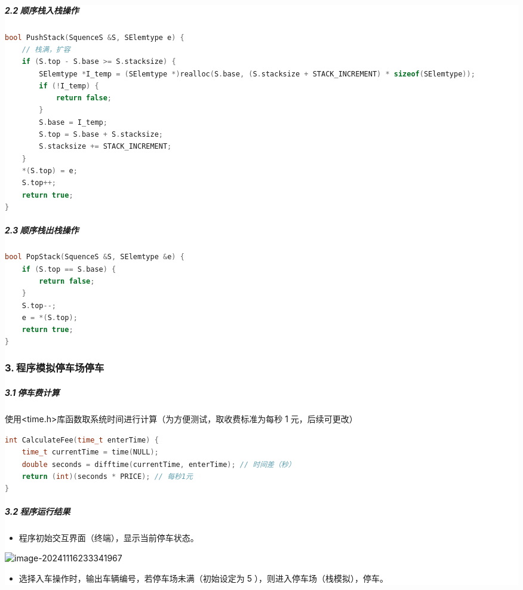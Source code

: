 ##### 2.2 顺序栈入栈操作

```cpp
bool PushStack(SquenceS &S, SElemtype e) {
    // 栈满，扩容
    if (S.top - S.base >= S.stacksize) {
        SElemtype *I_temp = (SElemtype *)realloc(S.base, (S.stacksize + STACK_INCREMENT) * sizeof(SElemtype));
        if (!I_temp) {
            return false;
        }
        S.base = I_temp;
        S.top = S.base + S.stacksize;
        S.stacksize += STACK_INCREMENT;
    }
    *(S.top) = e;
    S.top++;
    return true;
}
```

##### 2.3 顺序栈出栈操作

```cpp
bool PopStack(SquenceS &S, SElemtype &e) {
    if (S.top == S.base) {
        return false;
    }
    S.top--;
    e = *(S.top);
    return true;
}
```

### 3. 程序模拟停车场停车

##### 3.1 停车费计算

使用<time.h>库函数取系统时间进行计算（为方便测试，取收费标准为每秒 1 元，后续可更改）

```cpp
int CalculateFee(time_t enterTime) {
    time_t currentTime = time(NULL);
    double seconds = difftime(currentTime, enterTime); // 时间差（秒）
    return (int)(seconds * PRICE); // 每秒1元
}
```

##### 3.2 程序运行结果

- 程序初始交互界面（终端），显示当前停车状态。

<img src="C:\Users\27100\AppData\Roaming\Typora\typora-user-images\image-20241116233341967.png" alt="image-20241116233341967"  />

- 选择入车操作时，输出车辆编号，若停车场未满（初始设定为 5 ），则进入停车场（栈模拟），停车。

